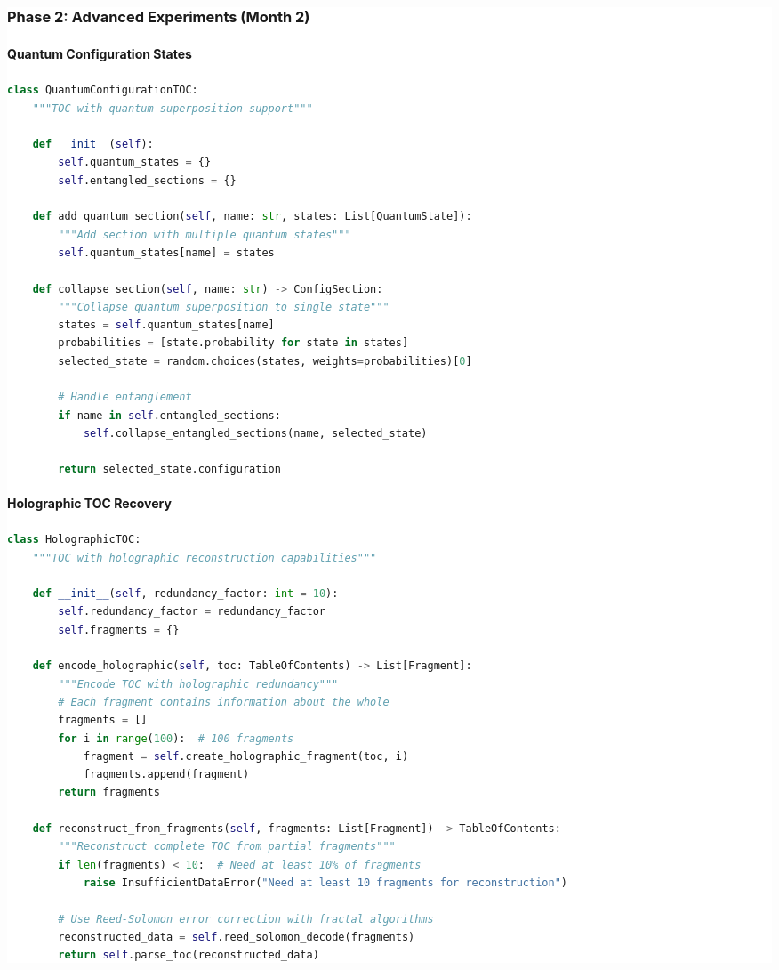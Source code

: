 ```python
```

### **Phase 2: Advanced Experiments (Month 2)**

#### **Quantum Configuration States**
```python
class QuantumConfigurationTOC:
    """TOC with quantum superposition support"""
    
    def __init__(self):
        self.quantum_states = {}
        self.entangled_sections = {}
        
    def add_quantum_section(self, name: str, states: List[QuantumState]):
        """Add section with multiple quantum states"""
        self.quantum_states[name] = states
        
    def collapse_section(self, name: str) -> ConfigSection:
        """Collapse quantum superposition to single state"""
        states = self.quantum_states[name]
        probabilities = [state.probability for state in states]
        selected_state = random.choices(states, weights=probabilities)[0]
        
        # Handle entanglement
        if name in self.entangled_sections:
            self.collapse_entangled_sections(name, selected_state)
            
        return selected_state.configuration
```

#### **Holographic TOC Recovery**
```python
class HolographicTOC:
    """TOC with holographic reconstruction capabilities"""
    
    def __init__(self, redundancy_factor: int = 10):
        self.redundancy_factor = redundancy_factor
        self.fragments = {}
        
    def encode_holographic(self, toc: TableOfContents) -> List[Fragment]:
        """Encode TOC with holographic redundancy"""
        # Each fragment contains information about the whole
        fragments = []
        for i in range(100):  # 100 fragments
            fragment = self.create_holographic_fragment(toc, i)
            fragments.append(fragment)
        return fragments
        
    def reconstruct_from_fragments(self, fragments: List[Fragment]) -> TableOfContents:
        """Reconstruct complete TOC from partial fragments"""
        if len(fragments) < 10:  # Need at least 10% of fragments
            raise InsufficientDataError("Need at least 10 fragments for reconstruction")
            
        # Use Reed-Solomon error correction with fractal algorithms
        reconstructed_data = self.reed_solomon_decode(fragments)
        return self.parse_toc(reconstructed_data)
```
